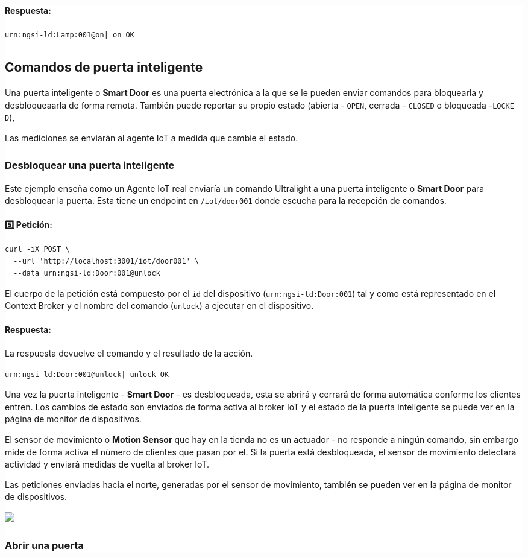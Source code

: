 #### Respuesta:

```
urn:ngsi-ld:Lamp:001@on| on OK
```

## Comandos de puerta inteligente

Una puerta inteligente o **Smart Door** es una puerta electrónica a la que se le pueden enviar comandos para bloquearla y desbloqueaarla de forma remota. También puede reportar su propio estado (abierta - `OPEN`, cerrada - `CLOSED` o bloqueada -`LOCKED`),

Las mediciones se enviarán al agente IoT a medida que cambie el estado.

### Desbloquear una puerta inteligente

Este ejemplo enseña como un Agente IoT real enviaría un comando Ultralight a una puerta inteligente o **Smart Door** para desbloquear la puerta. Esta tiene un endpoint en `/iot/door001` donde escucha para la recepción de comandos.

#### :five: Petición:

```console
curl -iX POST \
  --url 'http://localhost:3001/iot/door001' \
  --data urn:ngsi-ld:Door:001@unlock
```

El cuerpo de la petición está compuesto por el `id` del dispositivo (`urn:ngsi-ld:Door:001`) tal y como está representado en el Context Broker y el nombre del comando (`unlock`) a ejecutar en el dispositivo.

#### Respuesta:

La respuesta devuelve el comando y el resultado de la acción.

```
urn:ngsi-ld:Door:001@unlock| unlock OK
```

Una vez la puerta inteligente - **Smart Door** - es desbloqueada, esta se abrirá y cerrará de forma automática conforme los clientes entren. Los cambios de estado son enviados de forma activa al broker IoT y el estado de la puerta inteligente se puede ver en la página de monitor de dispositivos.

El sensor de movimiento o **Motion Sensor** que hay en la tienda no es un actuador - no responde a ningún comando, sin embargo mide de forma activa el número de clientes que pasan por el. Si la puerta está desbloqueada, el sensor de movimiento detectará actividad y enviará medidas de vuelta al broker IoT.

Las peticiones enviadas hacia el norte, generadas por el sensor de movimiento, también se pueden ver en la página de monitor de dispositivos.

![](https://fiware.github.io/tutorials.IoT-Sensors/img/door-open.gif)

### Abrir una puerta
